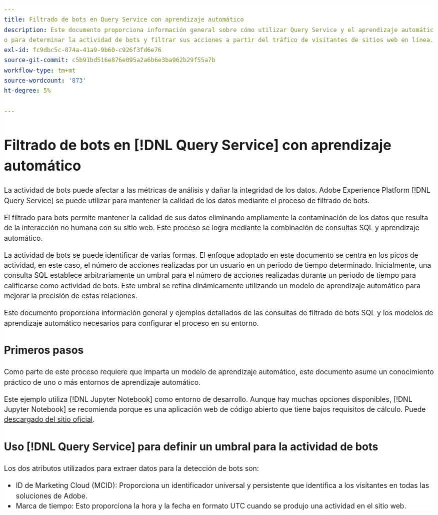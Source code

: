 ```yaml
---
title: Filtrado de bots en Query Service con aprendizaje automático
description: Este documento proporciona información general sobre cómo utilizar Query Service y el aprendizaje automático para determinar la actividad de bots y filtrar sus acciones a partir del tráfico de visitantes de sitios web en línea.
exl-id: fc9dbc5c-874a-41a9-9b60-c926f3fd6e76
source-git-commit: c5b91bd516e876e095a2a6b6e3ba962b29f55a7b
workflow-type: tm+mt
source-wordcount: '873'
ht-degree: 5%

---
```


# Filtrado de bots en [!DNL Query Service] con aprendizaje automático

La actividad de bots puede afectar a las métricas de análisis y dañar la integridad de los datos. Adobe Experience Platform [!DNL Query Service] se puede utilizar para mantener la calidad de los datos mediante el proceso de filtrado de bots.

El filtrado para bots permite mantener la calidad de sus datos eliminando ampliamente la contaminación de los datos que resulta de la interacción no humana con su sitio web. Este proceso se logra mediante la combinación de consultas SQL y aprendizaje automático.

La actividad de bots se puede identificar de varias formas. El enfoque adoptado en este documento se centra en los picos de actividad, en este caso, el número de acciones realizadas por un usuario en un periodo de tiempo determinado. Inicialmente, una consulta SQL establece arbitrariamente un umbral para el número de acciones realizadas durante un periodo de tiempo para calificarse como actividad de bots. Este umbral se refina dinámicamente utilizando un modelo de aprendizaje automático para mejorar la precisión de estas relaciones.

Este documento proporciona información general y ejemplos detallados de las consultas de filtrado de bots SQL y los modelos de aprendizaje automático necesarios para configurar el proceso en su entorno.

## Primeros pasos

Como parte de este proceso requiere que imparta un modelo de aprendizaje automático, este documento asume un conocimiento práctico de uno o más entornos de aprendizaje automático.

Este ejemplo utiliza [!DNL Jupyter Notebook] como entorno de desarrollo. Aunque hay muchas opciones disponibles, [!DNL Jupyter Notebook] se recomienda porque es una aplicación web de código abierto que tiene bajos requisitos de cálculo. Puede [descargado del sitio oficial](https://jupyter.org/).

## Uso [!DNL Query Service] para definir un umbral para la actividad de bots

Los dos atributos utilizados para extraer datos para la detección de bots son:

* ID de Marketing Cloud (MCID): Proporciona un identificador universal y persistente que identifica a los visitantes en todas las soluciones de Adobe.
* Marca de tiempo: Esto proporciona la hora y la fecha en formato UTC cuando se produjo una actividad en el sitio web.
